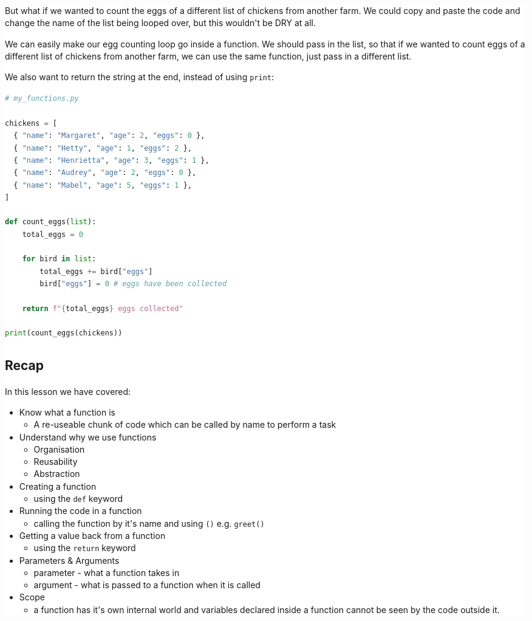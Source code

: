 But what if we wanted to count the eggs of a different list of chickens from another farm. We could copy and paste the code and change the name of the list being looped over, but this wouldn't be DRY at all.

We can easily make our egg counting loop go inside a function. We should pass in the list, so that if we wanted to count eggs of a different list of chickens from another farm, we can use the same function, just pass in a different list.

We also want to return the string at the end, instead of using `print`:

```python
# my_functions.py

chickens = [
  { "name": "Margaret", "age": 2, "eggs": 0 },
  { "name": "Hetty", "age": 1, "eggs": 2 },
  { "name": "Henrietta", "age": 3, "eggs": 1 },
  { "name": "Audrey", "age": 2, "eggs": 0 },
  { "name": "Mabel", "age": 5, "eggs": 1 },
]

def count_eggs(list):
    total_eggs = 0

    for bird in list:
        total_eggs += bird["eggs"]
        bird["eggs"] = 0 # eggs have been collected

    return f"{total_eggs} eggs collected"

print(count_eggs(chickens))
```

## Recap

In this lesson we have covered:

- Know what a function is
  + A re-useable chunk of code which can be called by name to perform a task
- Understand why we use functions
  + Organisation
  + Reusability
  + Abstraction
- Creating a function
  + using the `def` keyword
- Running the code in a function
  + calling the function by it's name and using `()` e.g. `greet()`
- Getting a value back from a function
  + using the `return` keyword
- Parameters & Arguments
  + parameter - what a function takes in
  + argument - what is passed to a function when it is called
- Scope
  + a function has it's own internal world and variables declared inside a function cannot be seen by the code outside it.
